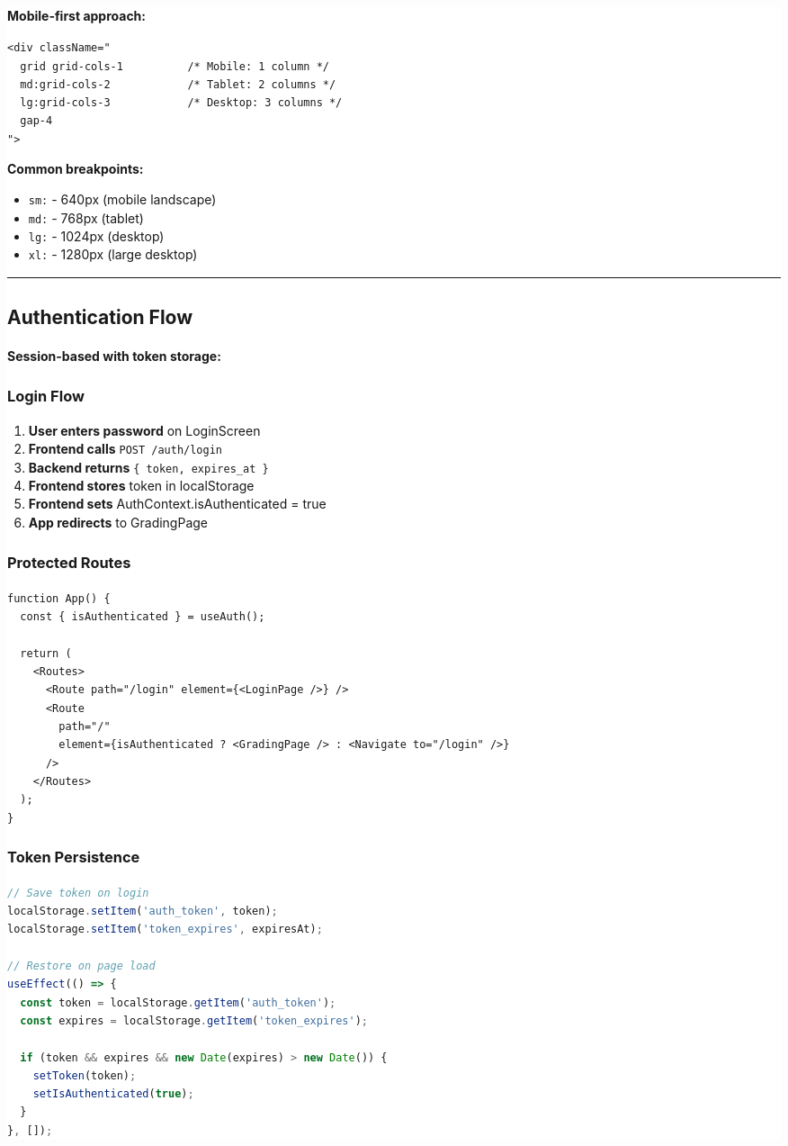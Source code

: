 **Mobile-first approach:**
```tsx
<div className="
  grid grid-cols-1          /* Mobile: 1 column */
  md:grid-cols-2            /* Tablet: 2 columns */
  lg:grid-cols-3            /* Desktop: 3 columns */
  gap-4
">
```

**Common breakpoints:**
- `sm:` - 640px (mobile landscape)
- `md:` - 768px (tablet)
- `lg:` - 1024px (desktop)
- `xl:` - 1280px (large desktop)

---

## Authentication Flow

**Session-based with token storage:**

### Login Flow

1. **User enters password** on LoginScreen
2. **Frontend calls** `POST /auth/login`
3. **Backend returns** `{ token, expires_at }`
4. **Frontend stores** token in localStorage
5. **Frontend sets** AuthContext.isAuthenticated = true
6. **App redirects** to GradingPage

### Protected Routes

```tsx
function App() {
  const { isAuthenticated } = useAuth();

  return (
    <Routes>
      <Route path="/login" element={<LoginPage />} />
      <Route
        path="/"
        element={isAuthenticated ? <GradingPage /> : <Navigate to="/login" />}
      />
    </Routes>
  );
}
```

### Token Persistence

```typescript
// Save token on login
localStorage.setItem('auth_token', token);
localStorage.setItem('token_expires', expiresAt);

// Restore on page load
useEffect(() => {
  const token = localStorage.getItem('auth_token');
  const expires = localStorage.getItem('token_expires');

  if (token && expires && new Date(expires) > new Date()) {
    setToken(token);
    setIsAuthenticated(true);
  }
}, []);
```